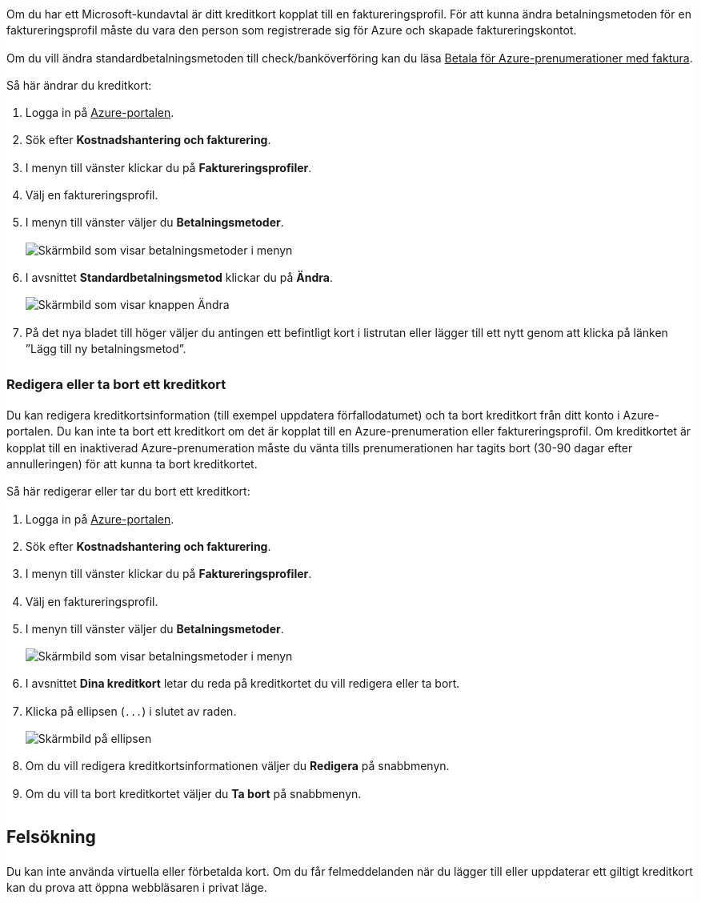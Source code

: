 Om du har ett Microsoft-kundavtal är ditt kreditkort kopplat till en faktureringsprofil. För att kunna ändra betalningsmetoden för en faktureringsprofil måste du vara den person som registrerade sig för Azure och skapade faktureringskontot.

Om du vill ändra standardbetalningsmetoden till check/banköverföring kan du läsa [Betala för Azure-prenumerationer med faktura](pay-by-invoice.md).

Så här ändrar du kreditkort:

1. Logga in på [Azure-portalen](https://portal.azure.com).
1. Sök efter **Kostnadshantering och fakturering**.
1. I menyn till vänster klickar du på **Faktureringsprofiler**.
1. Välj en faktureringsprofil.
1. I menyn till vänster väljer du **Betalningsmetoder**.

   ![Skärmbild som visar betalningsmetoder i menyn](./media/change-credit-card/payment-methods-tab-mca.png)

1. I avsnittet **Standardbetalningsmetod** klickar du på **Ändra**.

    ![Skärmbild som visar knappen Ändra](./media/change-credit-card/change-payment-method-mca.png)

1. På det nya bladet till höger väljer du antingen ett befintligt kort i listrutan eller lägger till ett nytt genom att klicka på länken ”Lägg till ny betalningsmetod”.

### <a name="edit-or-delete-a-credit-card"></a>Redigera eller ta bort ett kreditkort

Du kan redigera kreditkortsinformation (till exempel uppdatera förfallodatumet) och ta bort kreditkort från ditt konto i Azure-portalen. Du kan inte ta bort ett kreditkort om det är kopplat till en Azure-prenumeration eller faktureringsprofil. Om kreditkortet är kopplat till en inaktiverad Azure-prenumeration måste du vänta tills prenumerationen har tagits bort (30-90 dagar efter annulleringen) för att kunna ta bort kreditkortet.

Så här redigerar eller tar du bort ett kreditkort:

1. Logga in på [Azure-portalen](https://portal.azure.com).
1. Sök efter **Kostnadshantering och fakturering**.
1. I menyn till vänster klickar du på **Faktureringsprofiler**.
1. Välj en faktureringsprofil.
1. I menyn till vänster väljer du **Betalningsmetoder**.

   ![Skärmbild som visar betalningsmetoder i menyn](./media/change-credit-card/payment-methods-tab-mca.png)

1. I avsnittet **Dina kreditkort**  letar du reda på kreditkortet du vill redigera eller ta bort.
1. Klicka på ellipsen (`...`) i slutet av raden.

    ![Skärmbild på ellipsen](./media/change-credit-card/edit-delete-credit-card-mca.png)

1. Om du vill redigera kreditkortsinformationen väljer du **Redigera** på snabbmenyn.
1. Om du vill ta bort kreditkortet väljer du **Ta bort** på snabbmenyn.

## <a name="troubleshooting"></a>Felsökning

Du kan inte använda virtuella eller förbetalda kort. Om du får felmeddelanden när du lägger till eller uppdaterar ett giltigt kreditkort kan du prova att öppna webbläsaren i privat läge.
